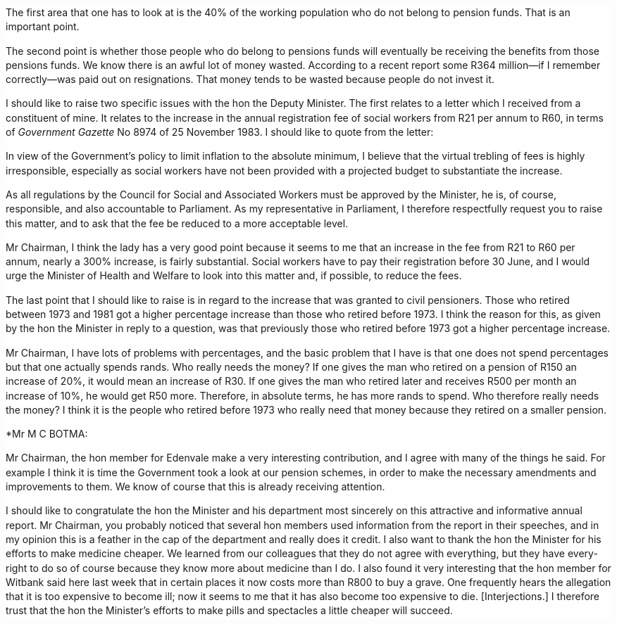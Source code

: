 <p>The first area that one has to look at is the 40% of the working population who do not belong to pension funds. That is an important point.</p>

<p>The second point is whether those people who do belong to pensions funds will eventually be receiving the benefits from those pensions funds. We know there is an awful lot of money wasted. According to a recent report some R364 million&#x2014;if I remember correctly&#x2014;was paid out on resignations. That money tends to be wasted because people do not invest it.</p>

<p>I should like to raise two specific issues with the hon the Deputy Minister. The first relates to a letter which I received from a constituent of mine. It relates to the increase in the annual registration fee of social workers from R21 per annum to R60, in terms of <i>Government Gazette</i> No 8974 of 25 November 1983. I should like to quote from the letter:</p>

<block name="quote">In view of the Government&#x2019;s policy to limit inflation to the absolute minimum, I believe that the virtual trebling of fees is highly irresponsible, especially as social workers have not been provided with a projected budget to substantiate the increase.</block>

<block name="quote">As all regulations by the Council for Social and Associated Workers must be approved by the Minister, he is, of course, responsible, and also accountable to Parliament. As my representative in Parliament, I therefore respectfully request you to raise this matter, and to ask that the fee be reduced to a more acceptable level.</block>

<p>Mr Chairman, I think the lady has a very good point because it seems to me that an increase in the fee from R21 to R60 per annum, nearly a 300% increase, is fairly substantial. Social workers have to pay their registration before 30 June, and I would urge the Minister of Health and Welfare to look into this matter and, if possible, to reduce the fees.</p>

<p>The last point that I should like to raise is in regard to the increase that was granted to civil pensioners. Those who retired between 1973 and 1981 got a higher percentage increase than those who retired before 1973. I think the reason for this, as given by the hon the Minister in reply to a question, was that previously those who retired before 1973 got a higher percentage increase.</p>

<p>Mr Chairman, I have lots of problems with percentages, and the basic problem that I have is that one does not spend percentages but that one actually spends rands. Who really needs the money? If one gives the man who retired on a pension of R150 an increase of 20%, it would mean an increase of R30. If one gives the man who retired later and receives R500 per month an increase of 10%, he would get R50 more. Therefore, in absolute terms, he has more rands to spend. Who therefore really needs the money? I think it is the people who retired before 1973 who really need that money because they retired on a smaller pension.</p>

</speech>

<speech by="#botma">

<from>*Mr <person refersTo="hansard_za">M C BOTMA</person>:</from>

<p>Mr Chairman, the hon member for Edenvale make a very interesting contribution, and I agree with many of the things he said. For example I think it is time the Government took a look at our pension schemes, in order to make the necessary amendments and improvements to them. We know of course that this is already receiving attention.</p>

<p>I should like to congratulate the hon the Minister and his department most sincerely on this attractive and informative annual report. Mr Chairman, you probably noticed that several hon members used information <span class="col_6537-6538" refersTo="page_0601"/>from the report in their speeches, and in my opinion this is a feather in the cap of the department and really does it credit. I also want to thank the hon the Minister for his efforts to make medicine cheaper. We learned from our colleagues that they do not agree with everything, but they have every-right to do so of course because they know more about medicine than I do. I also found it very interesting that the hon member for Witbank said here last week that in certain places it now costs more than R800 to buy a grave. One frequently hears the allegation that it is too expensive to become ill; now it seems to me that it has also become too expensive to die. [Interjections.] I therefore trust that the hon the Minister&#x2019;s efforts to make pills and spectacles a little cheaper will succeed.</p>
